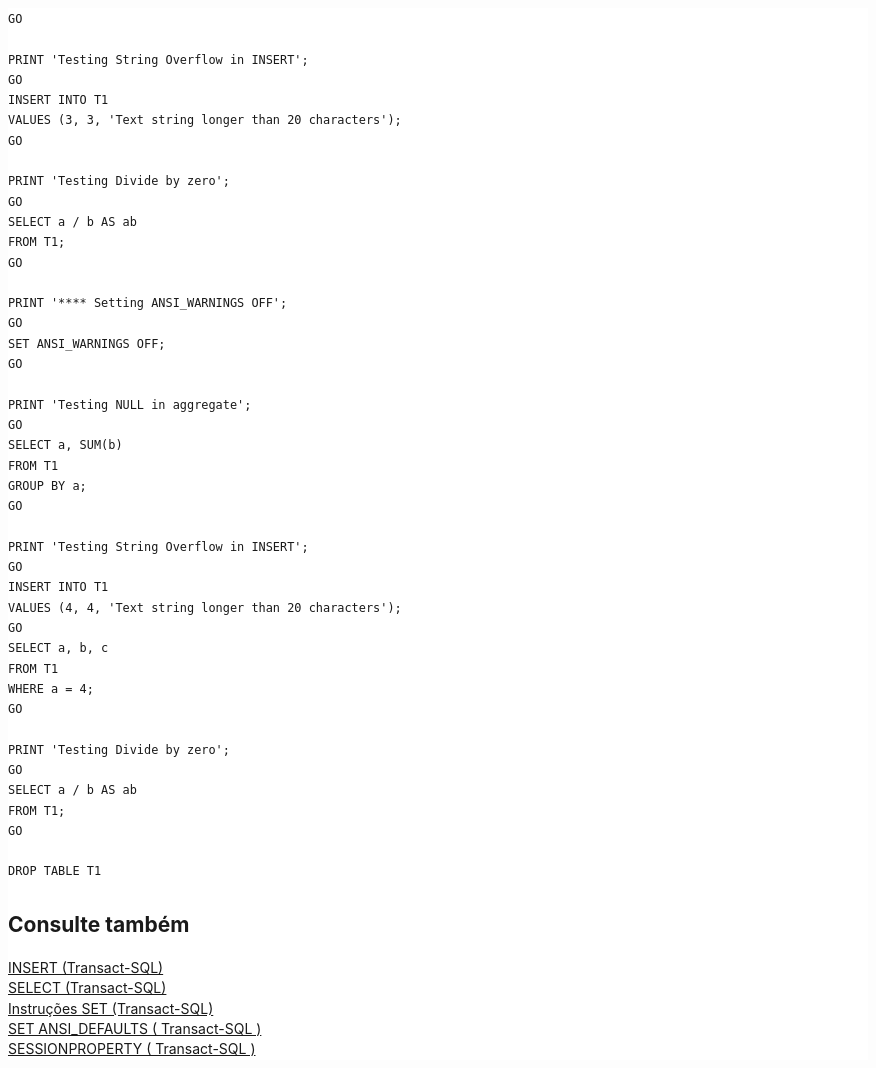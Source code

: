 ```  
GO  
  
PRINT 'Testing String Overflow in INSERT';  
GO  
INSERT INTO T1   
VALUES (3, 3, 'Text string longer than 20 characters');  
GO  
  
PRINT 'Testing Divide by zero';  
GO  
SELECT a / b AS ab   
FROM T1;  
GO  
  
PRINT '**** Setting ANSI_WARNINGS OFF';  
GO  
SET ANSI_WARNINGS OFF;  
GO  
  
PRINT 'Testing NULL in aggregate';  
GO  
SELECT a, SUM(b)   
FROM T1   
GROUP BY a;  
GO  
  
PRINT 'Testing String Overflow in INSERT';  
GO  
INSERT INTO T1   
VALUES (4, 4, 'Text string longer than 20 characters');  
GO  
SELECT a, b, c   
FROM T1  
WHERE a = 4;  
GO  
  
PRINT 'Testing Divide by zero';  
GO  
SELECT a / b AS ab   
FROM T1;  
GO  
  
DROP TABLE T1  
```  
  
## <a name="see-also"></a>Consulte também  
 [INSERT &#40;Transact-SQL&#41;](../../t-sql/statements/insert-transact-sql.md)   
 [SELECT &#40;Transact-SQL&#41;](../../t-sql/queries/select-transact-sql.md)   
 [Instruções SET &#40;Transact-SQL&#41;](../../t-sql/statements/set-statements-transact-sql.md)   
 [SET ANSI_DEFAULTS &#40; Transact-SQL &#41;](../../t-sql/statements/set-ansi-defaults-transact-sql.md)   
 [SESSIONPROPERTY &#40; Transact-SQL &#41;](../../t-sql/functions/sessionproperty-transact-sql.md)  
  
  

